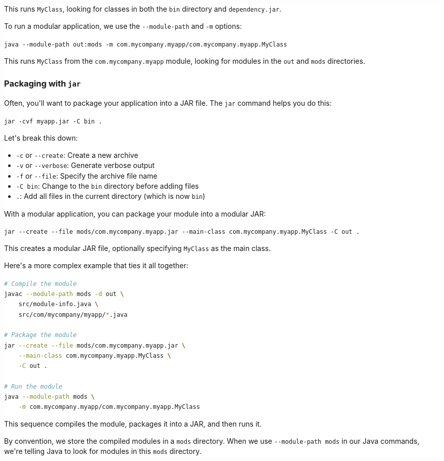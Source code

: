 This runs `MyClass`, looking for classes in both the `bin` directory and `dependency.jar`.

To run a modular application, we use the `--module-path` and `-m` options:

```
java --module-path out:mods -m com.mycompany.myapp/com.mycompany.myapp.MyClass
```

This runs `MyClass` from the `com.mycompany.myapp` module, looking for modules in the `out` and `mods` directories.

### Packaging with `jar`

Often, you'll want to package your application into a JAR file. The `jar` command helps you do this:

```
jar -cvf myapp.jar -C bin .
```

Let's break this down:
- `-c` or `--create`: Create a new archive
- `-v` or `--verbose`: Generate verbose output
- `-f` or `--file`: Specify the archive file name
- `-C bin`: Change to the `bin` directory before adding files
- `.`: Add all files in the current directory (which is now `bin`)

With a modular application, you can package your module into a modular JAR:

```
jar --create --file mods/com.mycompany.myapp.jar --main-class com.mycompany.myapp.MyClass -C out .
```

This creates a modular JAR file, optionally specifying `MyClass` as the main class.

Here's a more complex example that ties it all together:

```bash
# Compile the module
javac --module-path mods -d out \
    src/module-info.java \
    src/com/mycompany/myapp/*.java

# Package the module
jar --create --file mods/com.mycompany.myapp.jar \
    --main-class com.mycompany.myapp.MyClass \
    -C out .

# Run the module
java --module-path mods \
    -m com.mycompany.myapp/com.mycompany.myapp.MyClass
```

This sequence compiles the module, packages it into a JAR, and then runs it.

By convention, we store the compiled modules in a `mods` directory. When we use `--module-path mods` in our Java commands, we're telling Java to look for modules in this `mods` directory.

